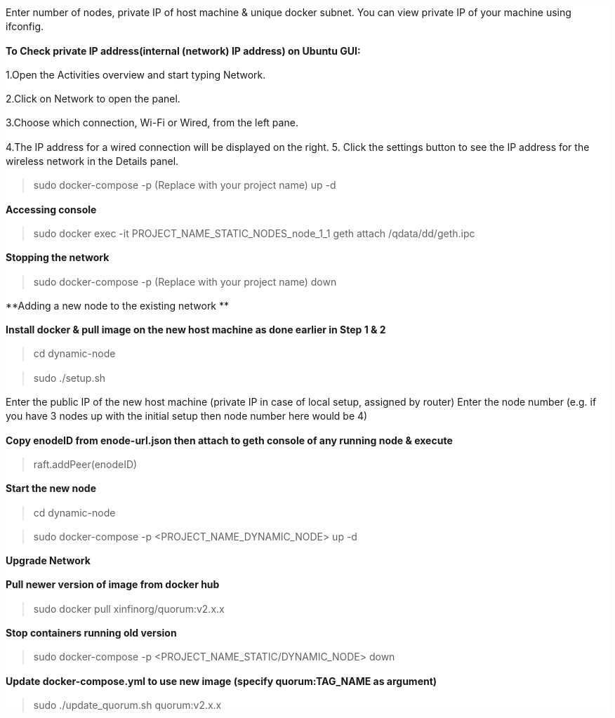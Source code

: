 
Enter number of nodes, private IP of host machine & unique docker subnet. You can view private IP of your machine using ifconfig.

**To Check private IP address(internal (network) IP address) on Ubuntu GUI:**


1.Open the Activities overview and start typing Network.

2.Click on Network to open the panel.

3.Choose which connection, Wi-Fi or Wired, from the left pane.

4.The IP address for a wired connection will be displayed on the right.
5.
Click the  settings button to see the IP address for the wireless network in the Details panel.

> sudo docker-compose -p (Replace with your project name) up -d

**Accessing console**

> sudo docker exec -it PROJECT_NAME_STATIC_NODES_node_1_1 geth attach /qdata/dd/geth.ipc

**Stopping the network**

> sudo docker-compose -p (Replace with your project name) down

**Adding a new node to the existing network
**

**Install docker & pull image on the new host machine as done earlier in Step 1 & 2**

> cd dynamic-node

> sudo ./setup.sh

Enter the public IP of the new host machine (private IP in case of local setup, assigned by router) Enter the node number (e.g. if you have 3 nodes up with the initial setup then node number here would be 4)


**Copy enodeID from enode-url.json then attach to geth console of any running node & execute**

> raft.addPeer(enodeID)

**Start the new node**

> cd dynamic-node

> sudo docker-compose -p <PROJECT_NAME_DYNAMIC_NODE> up -d

**Upgrade Network**

**Pull newer version of image from docker hub**

> sudo docker pull xinfinorg/quorum:v2.x.x

**Stop containers running old version**

> sudo docker-compose -p <PROJECT_NAME_STATIC/DYNAMIC_NODE> down

**Update docker-compose.yml to use new image (specify quorum:TAG_NAME as argument)**

> sudo ./update_quorum.sh quorum:v2.x.x
